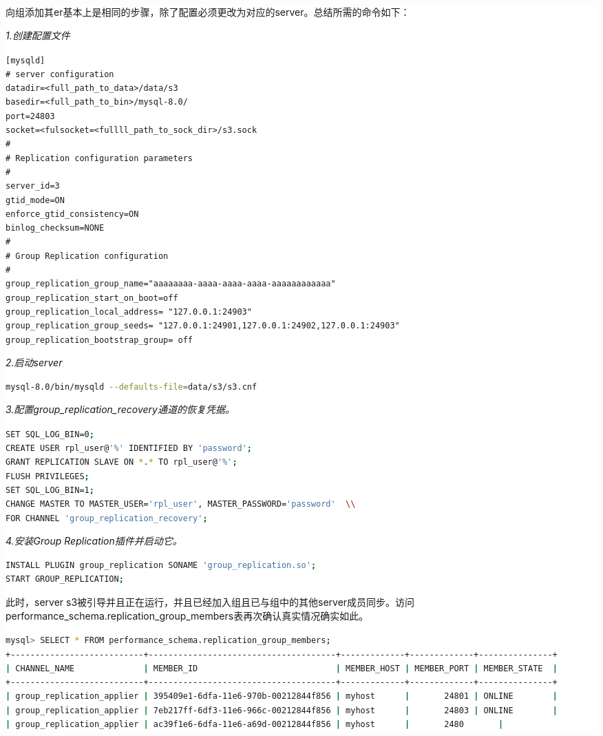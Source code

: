 向组添加其er基本上是相同的步骤，除了配置必须更改为对应的server。总结所需的命令如下：

_1.创建配置文件_

```basic
[mysqld]
# server configuration
datadir=<full_path_to_data>/data/s3
basedir=<full_path_to_bin>/mysql-8.0/
port=24803
socket=<fulsocket=<fullll_path_to_sock_dir>/s3.sock
#
# Replication configuration parameters
#
server_id=3
gtid_mode=ON
enforce_gtid_consistency=ON
binlog_checksum=NONE
#
# Group Replication configuration
#
group_replication_group_name="aaaaaaaa-aaaa-aaaa-aaaa-aaaaaaaaaaaa"
group_replication_start_on_boot=off
group_replication_local_address= "127.0.0.1:24903"
group_replication_group_seeds= "127.0.0.1:24901,127.0.0.1:24902,127.0.0.1:24903"
group_replication_bootstrap_group= off
```

_2.启动server_

```bash
mysql-8.0/bin/mysqld --defaults-file=data/s3/s3.cnf
```

_3.配置group_replication_recovery通道的恢复凭据。_

```bash
SET SQL_LOG_BIN=0;
CREATE USER rpl_user@'%' IDENTIFIED BY 'password';
GRANT REPLICATION SLAVE ON *.* TO rpl_user@'%';
FLUSH PRIVILEGES;
SET SQL_LOG_BIN=1;
CHANGE MASTER TO MASTER_USER='rpl_user', MASTER_PASSWORD='password'  \\
FOR CHANNEL 'group_replication_recovery';
```

_4.安装Group Replication插件并启动它。_

```bash
INSTALL PLUGIN group_replication SONAME 'group_replication.so';
START GROUP_REPLICATION;
```

此时，server s3被引导并且正在运行，并且已经加入组且已与组中的其他server成员同步。访问performance_schema.replication_group_members表再次确认真实情况确实如此。

```bash
mysql> SELECT * FROM performance_schema.replication_group_members;
+---------------------------+--------------------------------------+-------------+-------------+---------------+
| CHANNEL_NAME              | MEMBER_ID                            | MEMBER_HOST | MEMBER_PORT | MEMBER_STATE  |
+---------------------------+--------------------------------------+-------------+-------------+---------------+
| group_replication_applier | 395409e1-6dfa-11e6-970b-00212844f856 | myhost      |       24801 | ONLINE        |
| group_replication_applier | 7eb217ff-6df3-11e6-966c-00212844f856 | myhost      |       24803 | ONLINE        |
| group_replication_applier | ac39f1e6-6dfa-11e6-a69d-00212844f856 | myhost      |       2480       |
```